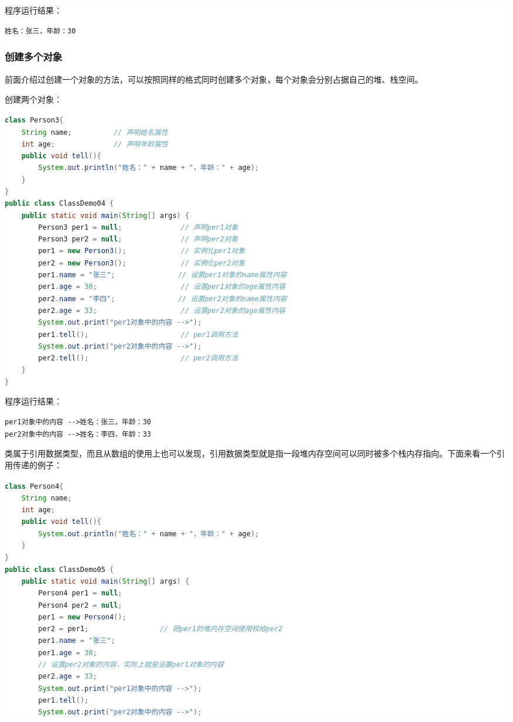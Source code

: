 程序运行结果：

~~~
姓名：张三，年龄：30
~~~

### 创建多个对象

前面介绍过创建一个对象的方法，可以按照同样的格式同时创建多个对象，每个对象会分别占据自己的堆、栈空间。

创建两个对象：

~~~java
class Person3{
    String name;          // 声明姓名属性
    int age;              // 声明年龄属性
    public void tell(){
        System.out.println("姓名：" + name + "，年龄：" + age);
    }
}
public class ClassDemo04 {
    public static void main(String[] args) {
        Person3 per1 = null;              // 声明per1对象
        Person3 per2 = null;              // 声明per2对象
        per1 = new Person3();             // 实例化per1对象
        per2 = new Person3();             // 实例化per2对象
        per1.name = "张三";               // 设置per1对象的name属性内容
        per1.age = 30;                    // 设置per1对象的age属性内容
        per2.name = "李四";               // 设置per2对象的name属性内容
        per2.age = 33;                    // 设置per2对象的age属性内容
        System.out.print("per1对象中的内容 -->");
        per1.tell();                      // per1调用方法
        System.out.print("per2对象中的内容 -->");
        per2.tell();                      // per2调用方法
    }
}
~~~

程序运行结果：

~~~
per1对象中的内容 -->姓名：张三，年龄：30
per2对象中的内容 -->姓名：李四，年龄：33
~~~

类属于引用数据类型，而且从数组的使用上也可以发现，引用数据类型就是指一段堆内存空间可以同时被多个栈内存指向。下面来看一个引用传递的例子：

~~~java
class Person4{
    String name;
    int age;
    public void tell(){
        System.out.println("姓名：" + name + "，年龄：" + age);
    }
}
public class ClassDemo05 {
    public static void main(String[] args) {
        Person4 per1 = null;
        Person4 per2 = null;
        per1 = new Person4();
        per2 = per1;                 // 把per1的堆内存空间使用权给per2
        per1.name = "张三";
        per1.age = 30;
        // 设置per2对象的内容，实际上就是设置per1对象的内容
        per2.age = 33;
        System.out.print("per1对象中的内容 -->");
        per1.tell();
        System.out.print("per2对象中的内容 -->");
~~~